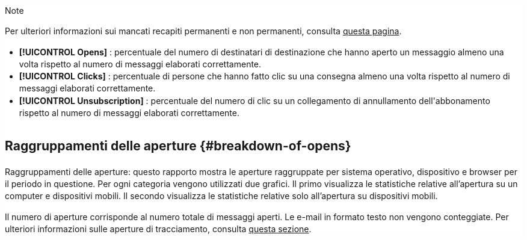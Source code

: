   >[!NOTE]
  >
  >Per ulteriori informazioni sui mancati recapiti permanenti e non permanenti, consulta [questa pagina](../send/quarantines.md).

* **[!UICONTROL Opens]** : percentuale del numero di destinatari di destinazione che hanno aperto un messaggio almeno una volta rispetto al numero di messaggi elaborati correttamente.
* **[!UICONTROL Clicks]** : percentuale di persone che hanno fatto clic su una consegna almeno una volta rispetto al numero di messaggi elaborati correttamente.
* **[!UICONTROL Unsubscription]** : percentuale del numero di clic su un collegamento di annullamento dell&#39;abbonamento rispetto al numero di messaggi elaborati correttamente.

## Raggruppamenti delle aperture {#breakdown-of-opens}

Raggruppamenti delle aperture: questo rapporto mostra le aperture raggruppate per sistema operativo, dispositivo e browser per il periodo in questione. Per ogni categoria vengono utilizzati due grafici. Il primo visualizza le statistiche relative all’apertura su un computer e dispositivi mobili. Il secondo visualizza le statistiche relative solo all’apertura su dispositivi mobili.

Il numero di aperture corrisponde al numero totale di messaggi aperti. Le e-mail in formato testo non vengono conteggiate. Per ulteriori informazioni sulle aperture di tracciamento, consulta [questa sezione](metrics-calculation.md#tracking-opens-).
